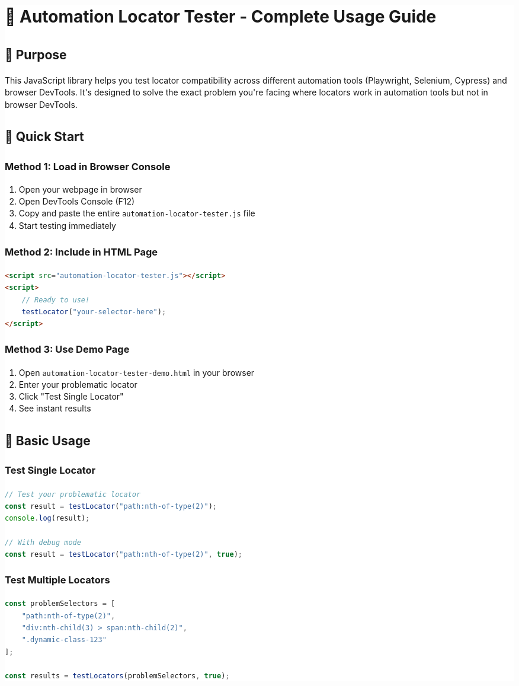 # 🧪 Automation Locator Tester - Complete Usage Guide

## 🎯 Purpose
This JavaScript library helps you test locator compatibility across different automation tools (Playwright, Selenium, Cypress) and browser DevTools. It's designed to solve the exact problem you're facing where locators work in automation tools but not in browser DevTools.

## 🚀 Quick Start

### Method 1: Load in Browser Console
1. Open your webpage in browser
2. Open DevTools Console (F12)
3. Copy and paste the entire `automation-locator-tester.js` file
4. Start testing immediately

### Method 2: Include in HTML Page
```html
<script src="automation-locator-tester.js"></script>
<script>
    // Ready to use!
    testLocator("your-selector-here");
</script>
```

### Method 3: Use Demo Page
1. Open `automation-locator-tester-demo.html` in your browser
2. Enter your problematic locator
3. Click "Test Single Locator"
4. See instant results

## 🔧 Basic Usage

### Test Single Locator
```javascript
// Test your problematic locator
const result = testLocator("path:nth-of-type(2)");
console.log(result);

// With debug mode
const result = testLocator("path:nth-of-type(2)", true);
```

### Test Multiple Locators
```javascript
const problemSelectors = [
    "path:nth-of-type(2)",
    "div:nth-child(3) > span:nth-child(2)", 
    ".dynamic-class-123"
];

const results = testLocators(problemSelectors, true);
```
